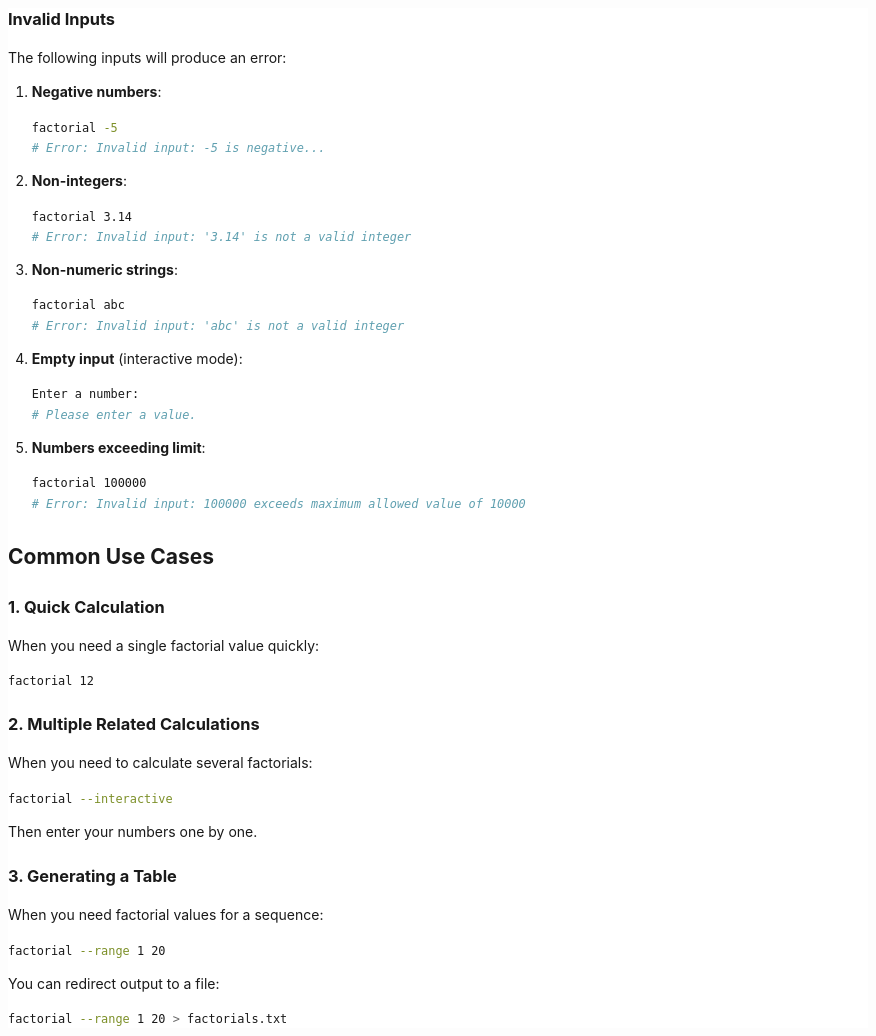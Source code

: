 ### Invalid Inputs

The following inputs will produce an error:

1. **Negative numbers**:
   ```bash
   factorial -5
   # Error: Invalid input: -5 is negative...
   ```

2. **Non-integers**:
   ```bash
   factorial 3.14
   # Error: Invalid input: '3.14' is not a valid integer
   ```

3. **Non-numeric strings**:
   ```bash
   factorial abc
   # Error: Invalid input: 'abc' is not a valid integer
   ```

4. **Empty input** (interactive mode):
   ```bash
   Enter a number: 
   # Please enter a value.
   ```

5. **Numbers exceeding limit**:
   ```bash
   factorial 100000
   # Error: Invalid input: 100000 exceeds maximum allowed value of 10000
   ```

## Common Use Cases

### 1. Quick Calculation

When you need a single factorial value quickly:
```bash
factorial 12
```

### 2. Multiple Related Calculations

When you need to calculate several factorials:
```bash
factorial --interactive
```
Then enter your numbers one by one.

### 3. Generating a Table

When you need factorial values for a sequence:
```bash
factorial --range 1 20
```
You can redirect output to a file:
```bash
factorial --range 1 20 > factorials.txt
```
